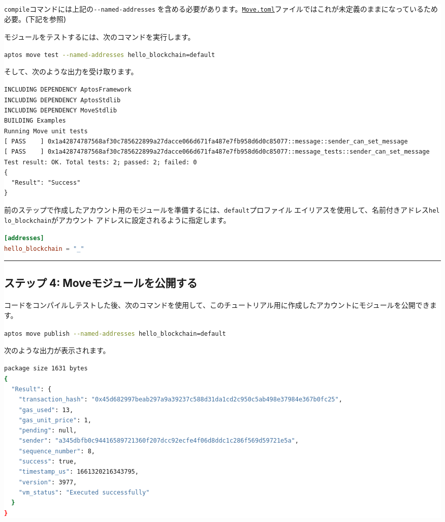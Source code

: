 `compile`コマンドには上記の`--named-addresses` を含める必要があります。[`Move.toml`](https://github.com/aptos-labs/aptos-core/blob/main/aptos-move/move-examples/hello_blockchain/Move.toml)ファイルではこれが未定義のままになっているため必要。(下記を参照)

モジュールをテストするには、次のコマンドを実行します。

```bash
aptos move test --named-addresses hello_blockchain=default
```

そして、次のような出力を受け取ります。

```text
INCLUDING DEPENDENCY AptosFramework
INCLUDING DEPENDENCY AptosStdlib
INCLUDING DEPENDENCY MoveStdlib
BUILDING Examples
Running Move unit tests
[ PASS    ] 0x1a42874787568af30c785622899a27dacce066d671fa487e7fb958d6d0c85077::message::sender_can_set_message
[ PASS    ] 0x1a42874787568af30c785622899a27dacce066d671fa487e7fb958d6d0c85077::message_tests::sender_can_set_message
Test result: OK. Total tests: 2; passed: 2; failed: 0
{
  "Result": "Success"
}
```

前のステップで作成したアカウント用のモジュールを準備するには、`default`プロファイル エイリアスを使用して、名前付きアドレス`hello_blockchain`がアカウント アドレスに設定されるように指定します。
 

```toml
[addresses]
hello_blockchain = "_"
```

---

## ステップ 4: Moveモジュールを公開する

コードをコンパイルしテストした後、次のコマンドを使用して、このチュートリアル用に作成したアカウントにモジュールを公開できます。

```bash
aptos move publish --named-addresses hello_blockchain=default
```

次のような出力が表示されます。

```bash
package size 1631 bytes
{
  "Result": {
    "transaction_hash": "0x45d682997beab297a9a39237c588d31da1cd2c950c5ab498e37984e367b0fc25",
    "gas_used": 13,
    "gas_unit_price": 1,
    "pending": null,
    "sender": "a345dbfb0c94416589721360f207dcc92ecfe4f06d8ddc1c286f569d59721e5a",
    "sequence_number": 8,
    "success": true,
    "timestamp_us": 1661320216343795,
    "version": 3977,
    "vm_status": "Executed successfully"
  }
}
```
